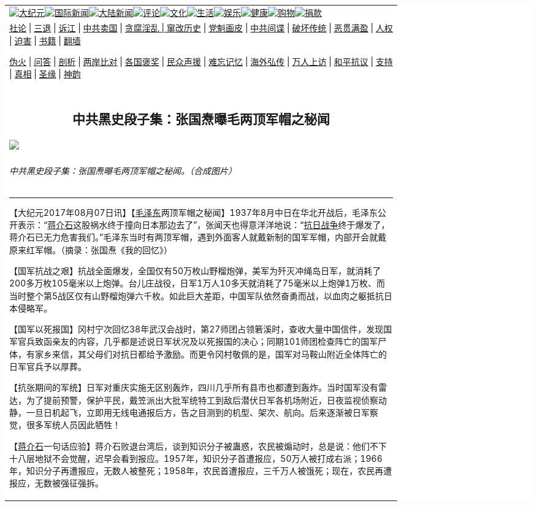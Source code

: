 <a name="1" id="1" target="_blank"></a><span id="1"></span>
<table border="0"><tr><td colspan="2" VALIGN=TOP><a href="https://github.com/asdfghy6/djy/blob/master/gb/nsc413.md#1"><img src="https://raw.githubusercontent.com/asdfghy6/1/master/t/djy/1.jpg" title="大纪元"></a><a href="https://github.com/asdfghy6/djy/blob/master/gb/n24hr.md#1"><img src="https://raw.githubusercontent.com/asdfghy6/1/master/t/djy/3.jpg" title="国际新闻"></a><a href="https://github.com/asdfghy6/djy/blob/master/gb/nsc413.md#1"><img src="https://raw.githubusercontent.com/asdfghy6/1/master/t/djy/4.jpg" title="大陆新闻"></a><a href="https://github.com/asdfghy6/djy/blob/master/gb/news392.md#1"><img src="https://raw.githubusercontent.com/asdfghy6/1/master/t/djy/5.jpg" title="评论"></a><a href="https://github.com/asdfghy6/djy/blob/master/gb/news2007.md#1"><img src="https://raw.githubusercontent.com/asdfghy6/1/master/t/djy/6.jpg" title="文化"></a><a href="https://github.com/asdfghy6/djy/blob/master/gb/news2008.md#1"><img src="https://raw.githubusercontent.com/asdfghy6/1/master/t/djy/7.jpg" title="生活"></a><a href="https://github.com/asdfghy6/djy/blob/master/gb/ncyule.md#1"><img src="https://raw.githubusercontent.com/asdfghy6/1/master/t/djy/8.jpg" title="娱乐"></a><a href="https://github.com/asdfghy6/djy/blob/master/gb/nsc1002.md#1"><img src="https://raw.githubusercontent.com/asdfghy6/1/master/t/djy/9.jpg" title="健康"><a href="https://www.youlucky.com"><img src="https://raw.githubusercontent.com/asdfghy6/1/master/t/djy/10.jpg" title="购物"></a><a href="https://www.supportepoch.org/donation?utm_medium=epochtimes&utm_source=referral&utm_campaign=donate_button_djyhomepage"><img src="https://raw.githubusercontent.com/asdfghy6/1/master/t/djy/12.jpg" title="捐款"></a></td></tr>
<tr><td colspan="2" VALIGN=TOP><a target="_blank" href="https://git.io/fjCRf">社论</a> | <a target="_blank" href="https://github.com/asdfghy6/djy/blob/master/gb/nf5657.md#1">三退</a> | <a target="_blank" href="https://github.com/asdfghy6/djy/blob/master/gb/nf6123.md#1">诉江</a> | <a target="_blank" href="https://github.com/asdfghy6/djy/blob/master/gb/nf1176117.md#1">中共卖国</a> | <a target="_blank" href="https://github.com/asdfghy6/djy/blob/master/gb/nf5773.md#1">贪腐淫乱 | <a target="_blank" href="https://github.com/asdfghy6/djy/blob/master/gb/nf1176115.md#1">窜改历史</a> | <a target="_blank" href="https://github.com/asdfghy6/djy/blob/master/gb/nf1176107.md#1">党魁画皮</a> | <a target="_blank" href="https://github.com/asdfghy6/djy/blob/master/gb/nf1320400.md#1">中共间谍</a> | <a target="_blank" href="https://github.com/asdfghy6/djy/blob/master/gb/nf1176114.md#1">破坏传统</a> | <a target="_blank" href="https://github.com/asdfghy6/djy/blob/master/gb/nf5287.md#1">恶贯满盈</a> | <a target="_blank" href="https://github.com/asdfghy6/djy/blob/master/gb/ncid278.md#1">人权</a> | <a target="_blank" href="https://github.com/asdfghy6/djy/blob/master/gb/nf1176111.md#1">迫害</a> | <a target="_blank" href="https://github.com/asdfghy6/djy/blob/master/gb/nf1235328.md#1">书籍</a> | <a target="_blank" href="https://github.com/asdfghy6/fq/blob/master/README.md?zsrh#1">翻墙</a></p><p><a target="_blank" href="https://github.com/asdfghy6/djy/blob/master/gb/nf5562.md#1">伪火</a> | <a target="_blank" href="https://github.com/asdfghy6/djy/blob/master/gb/nf4378.md#1">问答</a> | <a target="_blank" href="https://github.com/asdfghy6/djy/blob/master/gb/nf5792.md#1">剖析</a> | <a target="_blank" href="https://github.com/asdfghy6/djy/blob/master/gb/nf5735.md#1">两岸比对</a> | <a target="_blank" href="https://github.com/asdfghy6/djy/blob/master/gb/nf6119.md#1">各国褒奖</a> | <a target="_blank" href="https://github.com/asdfghy6/djy/blob/master/gb/nf6120.md#1">民众声援</a> | <a target="_blank" href="https://github.com/asdfghy6/djy/blob/master/gb/nf1188594.md#1">难忘记忆</a> | <a target="_blank" href="https://github.com/asdfghy6/djy/blob/master/gb/nf3180.md#1">海外弘传</a> | <a target="_blank" href="https://github.com/asdfghy6/djy/blob/master/gb/nf5410.md#1">万人上访</a> | <a target="_blank" href="https://github.com/asdfghy6/ntdtv/blob/master/gb/prog1530_1.md#1">和平抗议</a> | <a target="_blank" href="https://github.com/asdfghy6/djy/blob/master/gb/nf4386.md#1">支持</a> | <a target="_blank" href="https://github.com/asdfghy6/djy/blob/master/gb/nf4389.md#1">真相</a> | <a target="_blank" href="https://github.com/asdfghy6/djy/blob/master/gb/nf5790.md#1">圣缘</a> | <a target="_blank" href="https://github.com/asdfghy6/djy/blob/master/gb/nf4786.md#1">神韵</a></td></tr>
<tr><td VALIGN=TOP width="626"><h2 align=center>中共黑史段子集：张国焘曝毛两顶军帽之秘闻</h2>
<img src="http://i.epochtimes.com/assets/uploads/2017/08/ad6f10609c621a7403c4b768c374faca-600x400.jpg" />
<h6>中共黑史段子集：张国焘曝毛两顶军帽之秘闻。（合成图片）
</h6>
<hr>
<p>【大纪元2017年08月07日讯】【<a href="https://github.com/asdfghy6/djy/blob/master/gb/tag/%E6%AF%9B%E6%B3%BD%E4%B8%9C.md">毛泽东</a>两顶军帽之秘闻】1937年8月中日在华北开战后，毛泽东公开表示：“<a href="https://github.com/asdfghy6/djy/blob/master/gb/tag/%E8%92%8B%E4%BB%8B%E7%9F%B3.md">蒋介石</a>这股祸水终于撞向日本那边去了”，张闻天也得意洋洋地说：“<a href="https://github.com/asdfghy6/djy/blob/master/gb/tag/%E6%8A%97%E6%97%A5%E6%88%98%E4%BA%89.md">抗日战争</a>终于爆发了，蒋介石已无力危害我们。”毛泽东当时有两顶军帽，遇到外面客人就戴新制的国军军帽，内部开会就戴原来红军帽。（摘录：张国焘《我的回忆》）</p>
<p>【国军抗战之艰】抗战全面爆发，全国仅有50万枚山野榴炮弹，美军为歼灭冲绳岛日军，就消耗了200多万枚105毫米以上炮弹。台儿庄战役，日军1万人10多天就消耗了75毫米以上炮弹1万枚、而当时整个第5战区仅有山野榴炮弹六千枚。如此巨大差距，中国军队依然奋勇而战，以血肉之躯抵抗日本侵略军。</p>
<p>【国军以死报国】冈村宁次回忆38年武汉会战时，第27师团占领箬溪时，查收大量中国信件，发现国军官兵致函亲友的内容，几乎都是述说日军状况及以死报国的决心；同期101师团检查阵亡的国军尸体，有家乡来信，其父母们对抗日都给予激励。而更令冈村敬佩的是，国军对马鞍山附近全体阵亡的日军官兵予以厚葬。</p>
<p>【抗张期间的军统】日军对重庆实施无区别轰炸，四川几乎所有县市也都遭到轰炸。当时国军没有雷达，为了提前预警，保护平民，戴笠派出大批军统特工到敌后潜伏日军各机场附近，日夜监视侦察动静，一旦日机起飞，立即用无线电通报后方，告之目测到的机型、架次、航向。后来逐渐被日军察觉，很多军统人员因此牺牲！</p>
<p>【<a href="https://github.com/asdfghy6/djy/blob/master/gb/tag/%E8%92%8B%E4%BB%8B%E7%9F%B3.md">蒋介石</a>一句话应验】蒋介石败退台湾后，谈到知识分子被蛊惑，农民被煽动时，总是说：他们不下十八层地狱不会觉醒，迟早会看到报应。1957年，知识分子首遭报应，50万人被打成右派；1966年，知识分子再遭报应，无数人被整死；1958年，农民首遭报应，三千万人被饿死；现在，农民再遭报应，无数被强征强拆。</p>